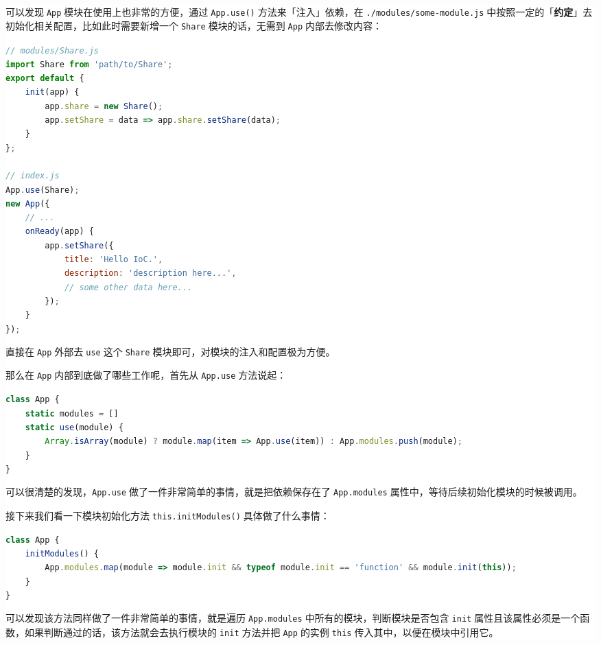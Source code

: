 可以发现 `App` 模块在使用上也非常的方便，通过 `App.use()` 方法来「注入」依赖，在 `./modules/some-module.js` 中按照一定的「**约定**」去初始化相关配置，比如此时需要新增一个 `Share` 模块的话，无需到 `App` 内部去修改内容：

```js
// modules/Share.js
import Share from 'path/to/Share';
export default {
    init(app) {
        app.share = new Share();
        app.setShare = data => app.share.setShare(data);
    }
};

// index.js
App.use(Share);
new App({
    // ...
    onReady(app) {
        app.setShare({
            title: 'Hello IoC.',
            description: 'description here...',
            // some other data here...
        });
    }
});
```

直接在 `App` 外部去 `use` 这个 `Share` 模块即可，对模块的注入和配置极为方便。

那么在 `App` 内部到底做了哪些工作呢，首先从 `App.use` 方法说起：

```js
class App {
    static modules = []
    static use(module) {
        Array.isArray(module) ? module.map(item => App.use(item)) : App.modules.push(module);
    }
}
```

可以很清楚的发现，`App.use` 做了一件非常简单的事情，就是把依赖保存在了 `App.modules` 属性中，等待后续初始化模块的时候被调用。

接下来我们看一下模块初始化方法 `this.initModules()` 具体做了什么事情：

```js
class App {
    initModules() {
        App.modules.map(module => module.init && typeof module.init == 'function' && module.init(this));
    }
}
```

可以发现该方法同样做了一件非常简单的事情，就是遍历 `App.modules` 中所有的模块，判断模块是否包含 `init` 属性且该属性必须是一个函数，如果判断通过的话，该方法就会去执行模块的 `init` 方法并把 `App` 的实例 `this` 传入其中，以便在模块中引用它。
